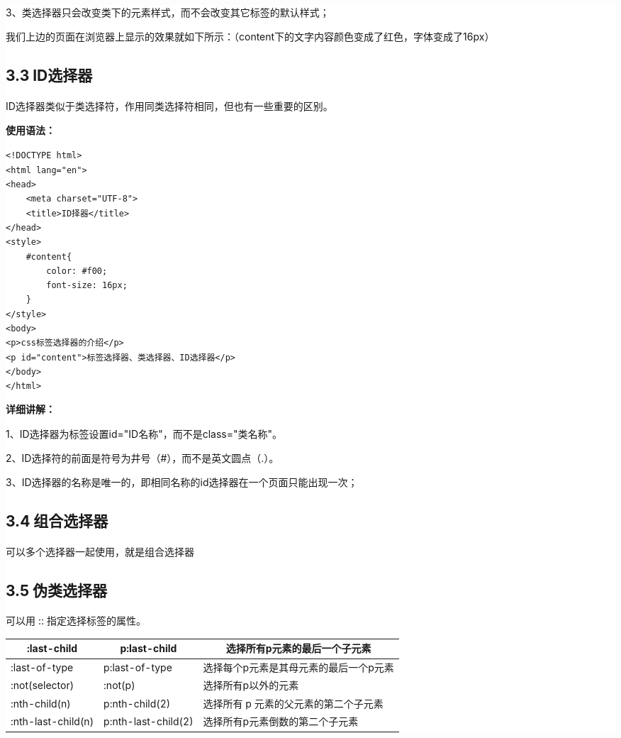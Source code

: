 3、类选择器只会改变类下的元素样式，而不会改变其它标签的默认样式；

我们上边的页面在浏览器上显示的效果就如下所示：（content下的文字内容颜色变成了红色，字体变成了16px）

## 3.3 ID选择器

ID选择器类似于类选择符，作用同类选择符相同，但也有一些重要的区别。

**使用语法：**

```
<!DOCTYPE html>
<html lang="en">
<head>
    <meta charset="UTF-8">
    <title>ID择器</title>
</head>
<style>
    #content{
        color: #f00;
        font-size: 16px;
    }
</style>
<body>
<p>css标签选择器的介绍</p>
<p id="content">标签选择器、类选择器、ID选择器</p>
</body>
</html>
```

**详细讲解：**

1、ID选择器为标签设置id="ID名称"，而不是class="类名称"。

2、ID选择符的前面是符号为井号（#），而不是英文圆点（.）。

3、ID选择器的名称是唯一的，即相同名称的id选择器在一个页面只能出现一次；

## 3.4 组合选择器

可以多个选择器一起使用，就是组合选择器



## 3.5 伪类选择器

可以用 :: 指定选择标签的属性。

| :last-child        | p:last-child        | 选择所有p元素的最后一个子元素          |
| ------------------ | ------------------- | -------------------------------------- |
| :last-of-type      | p:last-of-type      | 选择每个p元素是其母元素的最后一个p元素 |
| :not(selector)     | :not(p)             | 选择所有p以外的元素                    |
| :nth-child(n)      | p:nth-child(2)      | 选择所有 p 元素的父元素的第二个子元素  |
| :nth-last-child(n) | p:nth-last-child(2) | 选择所有p元素倒数的第二个子元素        |
